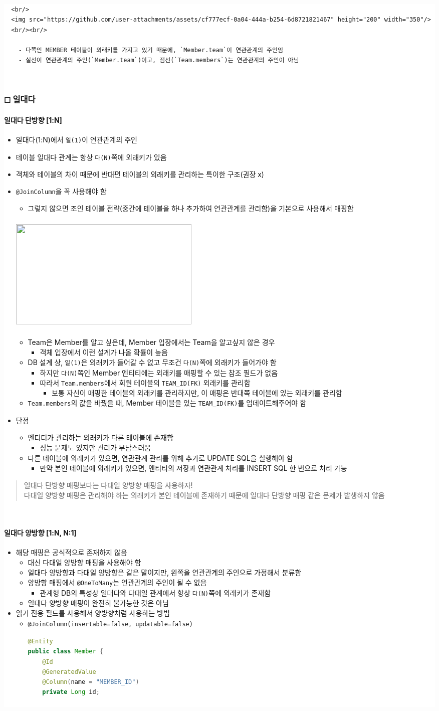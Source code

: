       <br/>
      <img src="https://github.com/user-attachments/assets/cf777ecf-0a04-444a-b254-6d8721821467" height="200" width="350"/>
      <br/><br/>

        - 다쪽인 MEMBER 테이블이 외래키를 가지고 있기 때문에, `Member.team`이 연관관계의 주인임
        - 실선이 연관관계의 주인(`Member.team`)이고, 점선(`Team.members`)는 연관관계의 주인이 아님

<br/>

### ◻ 일대다


#### 일대다 단방향 [1:N]
- 일대다(1:N)에서 `일(1)`이 연관관계의 주인
- 테이블 일대다 관계는 항상 `다(N)`쪽에 외래키가 있음
- 객체와 테이블의 차이 때문에 반대편 테이블의 외래키를 관리하는 특이한 구조(권장 x)
- `@JoinColumn`을 꼭 사용해야 함
    - 그렇지 않으면 조인 테이블 전략(중간에 테이블을 하나 추가하여 연관관계를 관리함)을 기본으로 사용해서 매핑함

  <br/>
  <img src="https://github.com/user-attachments/assets/60b030c2-a383-4b88-8b47-2a3b4d126cdb" height="200" width="350"/>
  <br/><br/>

    - Team은 Member를 알고 싶은데, Member 입장에서는 Team을 알고싶지 않은 경우
        - 객체 입장에서 이런 설계가 나올 확률이 높음
    - DB 설계 상, `일(1)`은 외래키가 들어갈 수 없고 무조건 `다(N)`쪽에 외래키가 들어가야 함
        - 하지만 `다(N)`쪽인 Member 엔티티에는 외래키를 매핑할 수 있는 참조 필드가 없음
        - 따라서 `Team.members`에서 회원 테이블의 `TEAM_ID(FK)` 외래키를 관리함
            - 보통 자신이 매핑한 테이블의 외래키를 관리하지만, 이 매핑은 반대쪽 테이블에 있는 외래키를 관리함
    - `Team.members`의 값을 바꿨을 때, Member 테이블을 있는 `TEAM_ID(FK)`를 업데이트해주어야 함
- 단점
    - 엔티티가 관리하는 외래키가 다른 테이블에 존재함
        - 성능 문제도 있지만 관리가 부담스러움
    - 다른 테이블에 외래키가 있으면, 연관관계 관리를 위해 추가로 UPDATE SQL을 실행해야 함
        - 만약 본인 테이블에 외래키가 있으면, 엔티티의 저장과 연관관계 처리를 INSERT SQL 한 번으로 처리 가능

> 일대다 단방향 매핑보다는 다대일 양방향 매핑을 사용하자!  
> 다대일 양방향 매핑은 관리해야 하는 외래키가 본인 테이블에 존재하기 때문에 일대다 단방향 매핑 같은 문제가 발생하지 않음

<br/>


#### 일대다 양방향 [1:N, N:1]

- 해당 매핑은 공식적으로 존재하지 않음
    - 대신 다대일 양방향 매핑을 사용해야 함
    - 일대다 양방향과 다대일 양방향은 같은 말이지만, 왼쪽을 연관관계의 주인으로 가정해서 분류함
    - 양방향 매핑에서 `@OneToMany`는 연관관계의 주인이 될 수 없음
        - 관계형 DB의 특성상 일대다와 다대일 관계에서 항상 `다(N)`쪽에 외래키가 존재함
    - 일대다 양방향 매핑이 완전히 불가능한 것은 아님
- 읽기 전용 필드를 사용해서 양뱡향처럼 사용하는 방법
    - `@JoinColumn(insertable=false, updatable=false)`
      ```java
      @Entity
      public class Member {
          @Id
          @GeneratedValue
          @Column(name = "MEMBER_ID")
          private Long id;
          